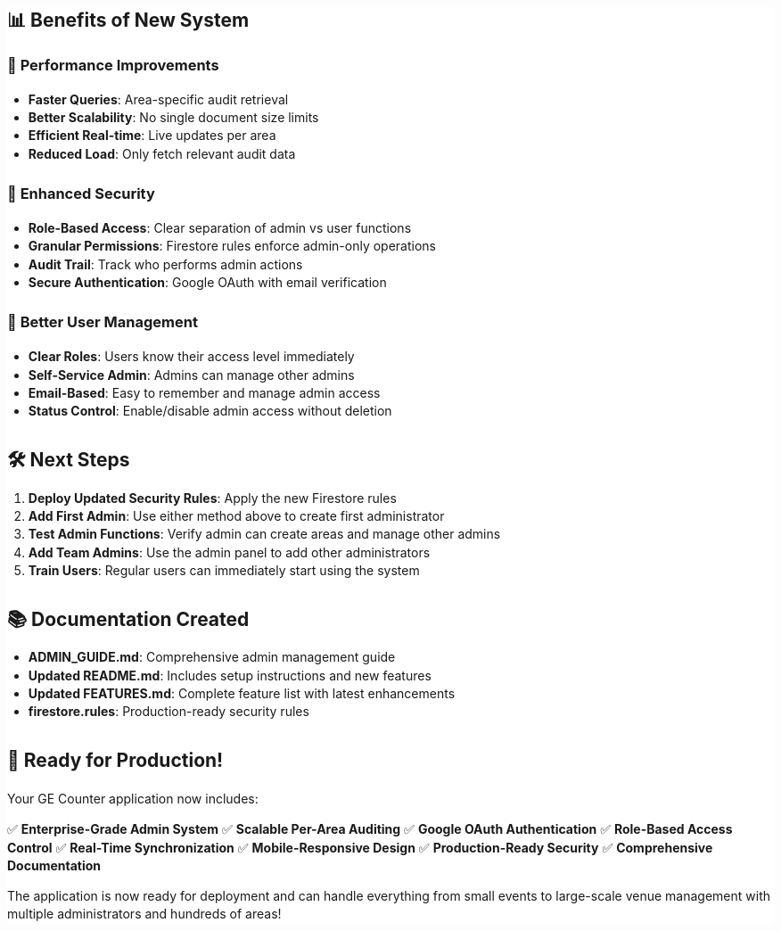 ## 📊 **Benefits of New System**

### 🚀 **Performance Improvements**
- **Faster Queries**: Area-specific audit retrieval
- **Better Scalability**: No single document size limits
- **Efficient Real-time**: Live updates per area
- **Reduced Load**: Only fetch relevant audit data

### 🔐 **Enhanced Security**
- **Role-Based Access**: Clear separation of admin vs user functions
- **Granular Permissions**: Firestore rules enforce admin-only operations
- **Audit Trail**: Track who performs admin actions
- **Secure Authentication**: Google OAuth with email verification

### 👥 **Better User Management**
- **Clear Roles**: Users know their access level immediately
- **Self-Service Admin**: Admins can manage other admins
- **Email-Based**: Easy to remember and manage admin access
- **Status Control**: Enable/disable admin access without deletion

## 🛠️ **Next Steps**

1. **Deploy Updated Security Rules**: Apply the new Firestore rules
2. **Add First Admin**: Use either method above to create first administrator
3. **Test Admin Functions**: Verify admin can create areas and manage other admins
4. **Add Team Admins**: Use the admin panel to add other administrators
5. **Train Users**: Regular users can immediately start using the system

## 📚 **Documentation Created**

- **ADMIN_GUIDE.md**: Comprehensive admin management guide
- **Updated README.md**: Includes setup instructions and new features
- **Updated FEATURES.md**: Complete feature list with latest enhancements
- **firestore.rules**: Production-ready security rules

## 🎉 **Ready for Production!**

Your GE Counter application now includes:

✅ **Enterprise-Grade Admin System**
✅ **Scalable Per-Area Auditing**
✅ **Google OAuth Authentication**
✅ **Role-Based Access Control**
✅ **Real-Time Synchronization**
✅ **Mobile-Responsive Design**
✅ **Production-Ready Security**
✅ **Comprehensive Documentation**

The application is now ready for deployment and can handle everything from small events to large-scale venue management with multiple administrators and hundreds of areas!
